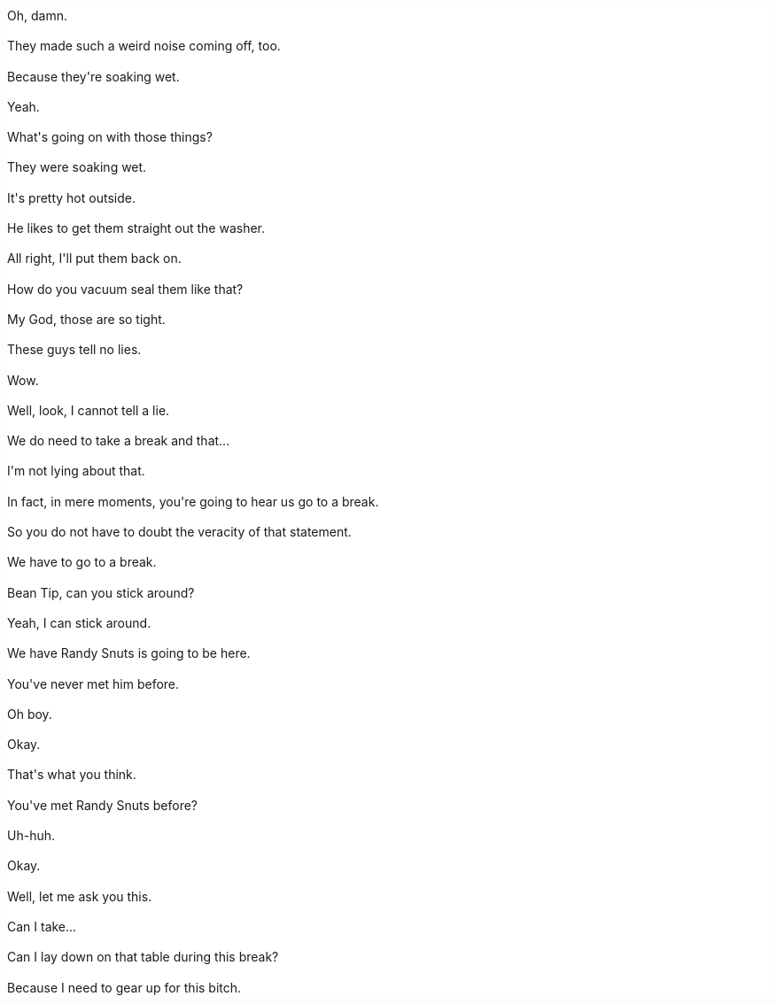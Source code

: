 Oh, damn.

They made such a weird noise coming off, too.

Because they're soaking wet.

Yeah.

What's going on with those things?

They were soaking wet.

It's pretty hot outside.

He likes to get them straight out the washer.

All right, I'll put them back on.

How do you vacuum seal them like that?

My God, those are so tight.

These guys tell no lies.

Wow.

Well, look, I cannot tell a lie.

We do need to take a break and that...

I'm not lying about that.

In fact, in mere moments, you're going to hear us go to a break.

So you do not have to doubt the veracity of that statement.

We have to go to a break.

Bean Tip, can you stick around?

Yeah, I can stick around.

We have Randy Snuts is going to be here.

You've never met him before.

Oh boy.

Okay.

That's what you think.

You've met Randy Snuts before?

Uh-huh.

Okay.

Well, let me ask you this.

Can I take...

Can I lay down on that table during this break?

Because I need to gear up for this bitch.
